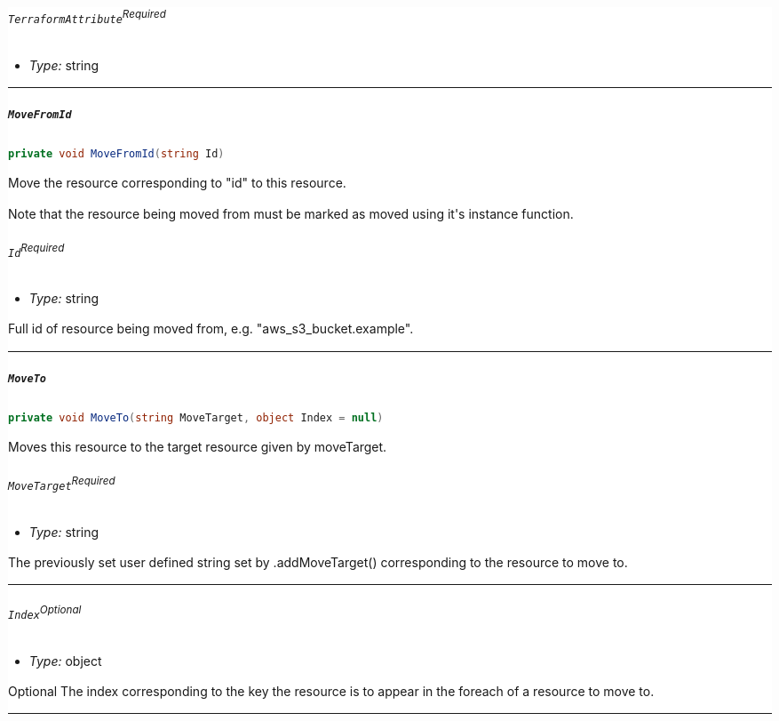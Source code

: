 ###### `TerraformAttribute`<sup>Required</sup> <a name="TerraformAttribute" id="@cdktf/provider-datadog.dashboardJson.DashboardJson.interpolationForAttribute.parameter.terraformAttribute"></a>

- *Type:* string

---

##### `MoveFromId` <a name="MoveFromId" id="@cdktf/provider-datadog.dashboardJson.DashboardJson.moveFromId"></a>

```csharp
private void MoveFromId(string Id)
```

Move the resource corresponding to "id" to this resource.

Note that the resource being moved from must be marked as moved using it's instance function.

###### `Id`<sup>Required</sup> <a name="Id" id="@cdktf/provider-datadog.dashboardJson.DashboardJson.moveFromId.parameter.id"></a>

- *Type:* string

Full id of resource being moved from, e.g. "aws_s3_bucket.example".

---

##### `MoveTo` <a name="MoveTo" id="@cdktf/provider-datadog.dashboardJson.DashboardJson.moveTo"></a>

```csharp
private void MoveTo(string MoveTarget, object Index = null)
```

Moves this resource to the target resource given by moveTarget.

###### `MoveTarget`<sup>Required</sup> <a name="MoveTarget" id="@cdktf/provider-datadog.dashboardJson.DashboardJson.moveTo.parameter.moveTarget"></a>

- *Type:* string

The previously set user defined string set by .addMoveTarget() corresponding to the resource to move to.

---

###### `Index`<sup>Optional</sup> <a name="Index" id="@cdktf/provider-datadog.dashboardJson.DashboardJson.moveTo.parameter.index"></a>

- *Type:* object

Optional The index corresponding to the key the resource is to appear in the foreach of a resource to move to.

---